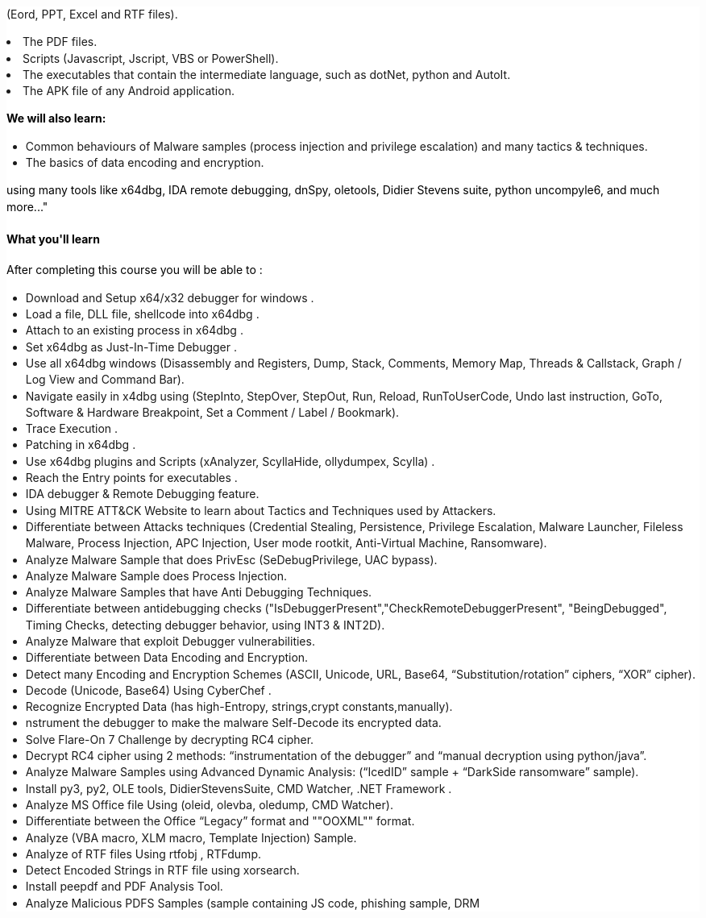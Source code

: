 (Eord, PPT, Excel and RTF files).</span></li><li><span style="background-color: transparent;">The PDF files.</span></li><li><span style="background-color: transparent;">Scripts (Javascript, Jscript, VBS or PowerShell).</span></li><li><span style="background-color: transparent;">The executables that contain the intermediate language, such as dotNet, python and AutoIt.</span></li><li><span style="background-color: transparent;">The APK file of any Android application.</span></li></ul><p><strong style="background-color: transparent; color: rgb(0, 0, 0);">We will also learn:</strong></p><ul><li><span style="background-color: transparent;">Common behaviours of Malware samples (process injection and privilege escalation) and many tactics &amp; techniques.</span></li><li><span style="background-color: transparent;">The basics of data encoding and encryption.</span></li></ul><p><span style="background-color: transparent; color: rgb(0, 0, 0);">using many tools like x64dbg, IDA remote debugging, dnSpy, oletools, Didier Stevens suite, python uncompyle6, and much more..."</span></p><h4><strong style="background-color: transparent; color: rgb(0, 0, 0);">What you'll learn</strong></h4><p><span style="background-color: transparent; color: rgb(0, 0, 0);">After completing this course you will be able to :</span></p><ul><li><span style="background-color: transparent;">Download and Setup x64/x32 debugger for windows .</span></li><li><span style="background-color: transparent;">Load a file, DLL file, shellcode into x64dbg .</span></li><li><span style="background-color: transparent;">Attach to an existing process in x64dbg .</span></li><li><span style="background-color: transparent;">Set x64dbg as Just-In-Time Debugger .</span></li><li><span style="background-color: transparent;">Use all x64dbg windows (Disassembly and Registers, Dump, Stack, Comments, Memory Map, Threads &amp; Callstack, Graph / Log View and Command Bar).</span></li><li><span style="background-color: transparent;">Navigate easily in x4dbg using (StepInto, StepOver, StepOut, Run, Reload, RunToUserCode, Undo last instruction, GoTo, Software &amp; Hardware Breakpoint, Set a Comment / Label / Bookmark).</span></li><li><span style="background-color: transparent;">Trace Execution .</span></li><li><span style="background-color: transparent;">Patching in x64dbg .</span></li><li><span style="background-color: transparent;">Use x64dbg plugins and Scripts (xAnalyzer, ScyllaHide, ollydumpex, Scylla) .</span></li><li><span style="background-color: transparent;">Reach the Entry points for executables .</span></li><li><span style="background-color: transparent;">IDA debugger &amp; Remote Debugging feature.</span></li><li><span style="background-color: transparent;">Using MITRE ATT&amp;CK Website to learn about Tactics and Techniques used by Attackers.</span></li><li><span style="background-color: transparent;">Differentiate between Attacks techniques (Credential Stealing, Persistence, Privilege Escalation, Malware Launcher, Fileless Malware, Process Injection, APC Injection, User mode rootkit, Anti-Virtual Machine, Ransomware).</span></li><li><span style="background-color: transparent;">Analyze Malware Sample that does PrivEsc (SeDebugPrivilege, UAC bypass).</span></li><li><span style="background-color: transparent;">Analyze Malware Sample does Process Injection.</span></li><li><span style="background-color: transparent;">Analyze Malware Samples that have Anti Debugging Techniques.</span></li><li><span style="background-color: transparent;">Differentiate between antidebugging checks ("IsDebuggerPresent","CheckRemoteDebuggerPresent", "BeingDebugged", Timing Checks, detecting debugger behavior, using INT3 &amp; INT2D).</span></li><li><span style="background-color: transparent;">Analyze Malware that exploit Debugger vulnerabilities.</span></li><li><span style="background-color: transparent;">Differentiate between Data Encoding and Encryption.</span></li><li><span style="background-color: transparent;">Detect many Encoding and Encryption Schemes (ASCII, Unicode, URL, Base64, “Substitution/rotation” ciphers, “XOR” cipher).</span></li><li><span style="background-color: transparent;">Decode (Unicode, Base64) Using CyberChef .</span></li><li><span style="background-color: transparent;">Recognize Encrypted Data (has high-Entropy, strings,crypt constants,manually).</span></li><li><span style="background-color: transparent;">nstrument the debugger to make the malware Self-Decode its encrypted data.</span></li><li><span style="background-color: transparent;">Solve Flare-On 7 Challenge by decrypting RC4 cipher.</span></li><li><span style="background-color: transparent;">Decrypt RC4 cipher using 2 methods: “instrumentation of the debugger” and “manual decryption using python/java”.</span></li><li><span style="background-color: transparent;">Analyze Malware Samples using Advanced Dynamic Analysis: (“IcedID” sample + “DarkSide ransomware” sample).</span></li><li><span style="background-color: transparent;">Install py3, py2, OLE tools, DidierStevensSuite, CMD Watcher, .NET Framework .</span></li><li><span style="background-color: transparent;">Analyze MS Office file Using (oleid, olevba, oledump, CMD Watcher).</span></li><li><span style="background-color: transparent;">Differentiate between the Office “Legacy” format and ""OOXML"" format.</span></li><li><span style="background-color: transparent;">Analyze (VBA macro, XLM macro, Template Injection) Sample.</span></li><li><span style="background-color: transparent;">Analyze of RTF files Using rtfobj , RTFdump.</span></li><li><span style="background-color: transparent;">Detect Encoded Strings in RTF file using xorsearch.</span></li><li><span style="background-color: transparent;">Install peepdf and PDF Analysis Tool.</span></li><li><span style="background-color: transparent;">Analyze Malicious PDFS Samples (sample containing JS code, phishing sample, DRM
